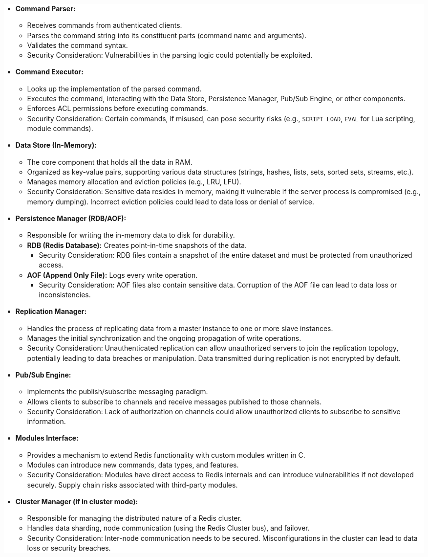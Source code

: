 *   **Command Parser:**
    *   Receives commands from authenticated clients.
    *   Parses the command string into its constituent parts (command name and arguments).
    *   Validates the command syntax.
    *   Security Consideration: Vulnerabilities in the parsing logic could potentially be exploited.

*   **Command Executor:**
    *   Looks up the implementation of the parsed command.
    *   Executes the command, interacting with the Data Store, Persistence Manager, Pub/Sub Engine, or other components.
    *   Enforces ACL permissions before executing commands.
    *   Security Consideration:  Certain commands, if misused, can pose security risks (e.g., `SCRIPT LOAD`, `EVAL` for Lua scripting, module commands).

*   **Data Store (In-Memory):**
    *   The core component that holds all the data in RAM.
    *   Organized as key-value pairs, supporting various data structures (strings, hashes, lists, sets, sorted sets, streams, etc.).
    *   Manages memory allocation and eviction policies (e.g., LRU, LFU).
    *   Security Consideration: Sensitive data resides in memory, making it vulnerable if the server process is compromised (e.g., memory dumping). Incorrect eviction policies could lead to data loss or denial of service.

*   **Persistence Manager (RDB/AOF):**
    *   Responsible for writing the in-memory data to disk for durability.
    *   **RDB (Redis Database):** Creates point-in-time snapshots of the data.
        *   Security Consideration: RDB files contain a snapshot of the entire dataset and must be protected from unauthorized access.
    *   **AOF (Append Only File):** Logs every write operation.
        *   Security Consideration: AOF files also contain sensitive data. Corruption of the AOF file can lead to data loss or inconsistencies.

*   **Replication Manager:**
    *   Handles the process of replicating data from a master instance to one or more slave instances.
    *   Manages the initial synchronization and the ongoing propagation of write operations.
    *   Security Consideration: Unauthenticated replication can allow unauthorized servers to join the replication topology, potentially leading to data breaches or manipulation. Data transmitted during replication is not encrypted by default.

*   **Pub/Sub Engine:**
    *   Implements the publish/subscribe messaging paradigm.
    *   Allows clients to subscribe to channels and receive messages published to those channels.
    *   Security Consideration:  Lack of authorization on channels could allow unauthorized clients to subscribe to sensitive information.

*   **Modules Interface:**
    *   Provides a mechanism to extend Redis functionality with custom modules written in C.
    *   Modules can introduce new commands, data types, and features.
    *   Security Consideration: Modules have direct access to Redis internals and can introduce vulnerabilities if not developed securely. Supply chain risks associated with third-party modules.

*   **Cluster Manager (if in cluster mode):**
    *   Responsible for managing the distributed nature of a Redis cluster.
    *   Handles data sharding, node communication (using the Redis Cluster bus), and failover.
    *   Security Consideration:  Inter-node communication needs to be secured. Misconfigurations in the cluster can lead to data loss or security breaches.

